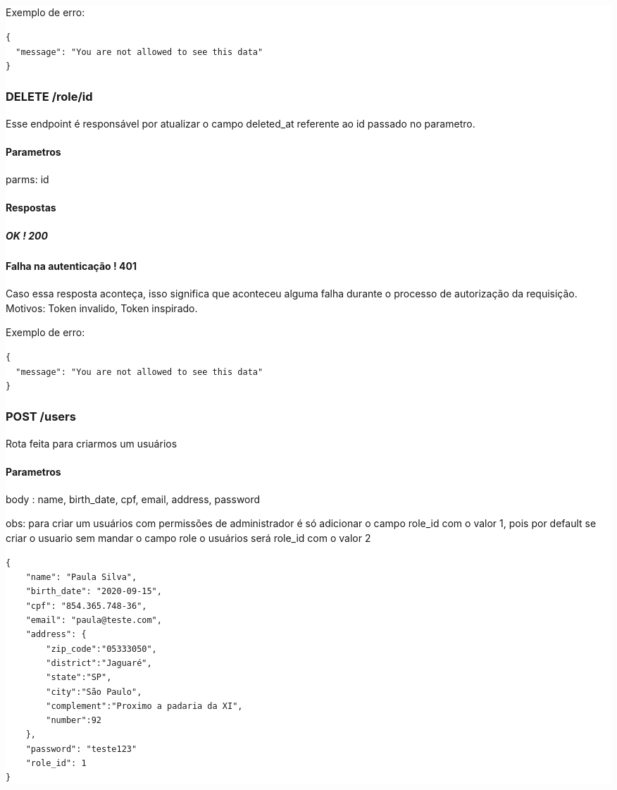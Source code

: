 Exemplo de erro:

```
{
  "message": "You are not allowed to see this data"
}

```


### DELETE /role/id

Esse endpoint é responsável por atualizar o campo deleted_at referente ao id passado no parametro.

#### Parametros

parms: id

#### Respostas

##### OK ! 200


#### Falha na autenticação ! 401

Caso essa resposta aconteça, isso significa que aconteceu alguma falha durante o processo de autorização da requisição. Motivos: Token invalido, Token inspirado.

Exemplo de erro:

```
{
  "message": "You are not allowed to see this data"
}

```

### POST /users

Rota feita para criarmos um usuários

#### Parametros

body : name, birth_date, cpf, email, address, password

obs: para criar um usuários com permissões de administrador é só adicionar o campo role_id com o valor 1, pois por default se criar o usuario sem mandar o campo role o usuários será role_id com o valor 2 

```
{
	"name": "Paula Silva",
	"birth_date": "2020-09-15",
	"cpf": "854.365.748-36",
	"email": "paula@teste.com",
	"address": {
		"zip_code":"05333050",
		"district":"Jaguaré",
		"state":"SP",
		"city":"São Paulo",
		"complement":"Proximo a padaria da XI",
		"number":92
	},
	"password": "teste123"
	"role_id": 1
}
```
